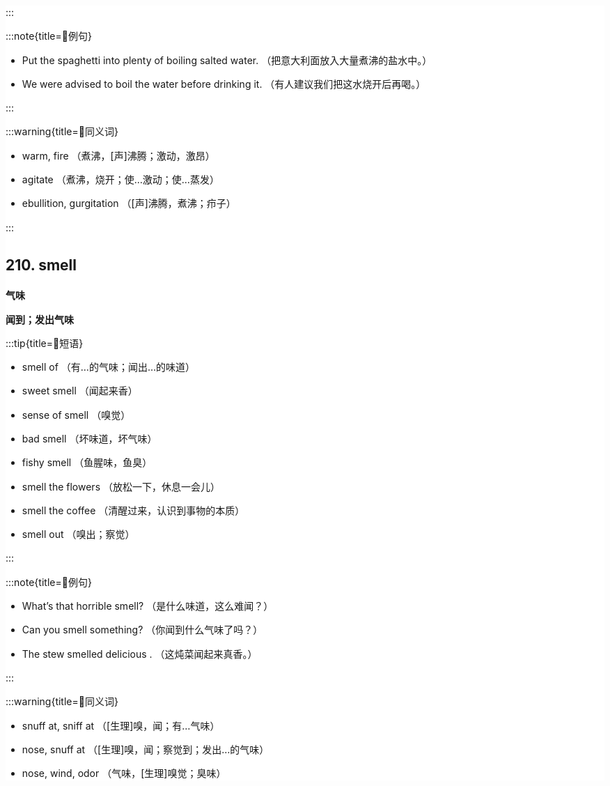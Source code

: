 :::

:::note{title=🎤例句}

- Put the spaghetti into plenty of boiling salted water. （把意大利面放入大量煮沸的盐水中。）

- We were advised to boil the water before drinking it. （有人建议我们把这水烧开后再喝。）

:::

:::warning{title=🤔同义词}

- warm, fire （煮沸，[声]沸腾；激动，激昂）

- agitate （煮沸，烧开；使…激动；使…蒸发）

- ebullition, gurgitation （[声]沸腾，煮沸；疖子）

:::


## 210. smell

**气味**

**闻到；发出气味**

:::tip{title=🤩短语}

- smell of （有…的气味；闻出…的味道）

- sweet smell （闻起来香）

- sense of smell （嗅觉）

- bad smell （坏味道，坏气味）

- fishy smell （鱼腥味，鱼臭）

- smell the flowers （放松一下，休息一会儿）

- smell the coffee （清醒过来，认识到事物的本质）

- smell out （嗅出；察觉）

:::

:::note{title=🎤例句}

- What’s that horrible smell? （是什么味道，这么难闻？）

- Can you smell something? （你闻到什么气味了吗？）

- The stew smelled delicious . （这炖菜闻起来真香。）

:::

:::warning{title=🤔同义词}

- snuff at, sniff at （[生理]嗅，闻；有…气味）

- nose, snuff at （[生理]嗅，闻；察觉到；发出…的气味）

- nose, wind, odor （气味，[生理]嗅觉；臭味）
